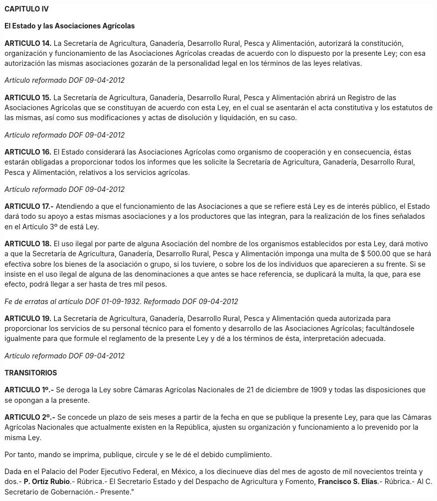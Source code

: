 **CAPITULO IV**

**El Estado y las Asociaciones Agrícolas**

**ARTICULO 14.** La Secretaría de Agricultura, Ganadería, Desarrollo Rural, Pesca y Alimentación, autorizará la constitución, organización y funcionamiento de las Asociaciones Agrícolas creadas de acuerdo con lo dispuesto por la presente Ley; con esa autorización las mismas asociaciones gozarán de la personalidad legal en los términos de las leyes relativas.

*Artículo reformado DOF 09-04-2012*

**ARTICULO 15.** La Secretaría de Agricultura, Ganadería, Desarrollo Rural, Pesca y Alimentación abrirá un Registro de las Asociaciones Agrícolas que se constituyan de acuerdo con esta Ley, en el cual se asentarán el acta constitutiva y los estatutos de las mismas, así como sus modificaciones y actas de disolución y liquidación, en su caso.

*Artículo reformado DOF 09-04-2012*

**ARTICULO 16.** El Estado considerará las Asociaciones Agrícolas como organismo de cooperación y en consecuencia, éstas estarán obligadas a proporcionar todos los informes que les solicite la Secretaría de Agricultura, Ganadería, Desarrollo Rural, Pesca y Alimentación, relativos a los servicios agrícolas.

*Artículo reformado DOF 09-04-2012*

**ARTICULO 17.-** Atendiendo a que el funcionamiento de las Asociaciones a que se refiere está Ley es de interés público, el Estado dará todo su apoyo a estas mismas asociaciones y a los productores que las integran, para la realización de los fines señalados en el Artículo 3º de está Ley.

**ARTICULO 18.** El uso ilegal por parte de alguna Asociación del nombre de los organismos establecidos por esta Ley, dará motivo a que la Secretaría de Agricultura, Ganadería, Desarrollo Rural, Pesca y Alimentación imponga una multa de \$ 500.00 que se hará efectiva sobre los bienes de la asociación o grupo, si los tuviere, o sobre los de los individuos que aparecieren a su frente. Si se insiste en el uso ilegal de alguna de las denominaciones a que antes se hace referencia, se duplicará la multa, la que, para ese efecto, podrá llegar a ser hasta de tres mil pesos.

*Fe de erratas al artículo DOF 01-09-1932. Reformado DOF 09-04-2012*

**ARTICULO 19.** La Secretaría de Agricultura, Ganadería, Desarrollo Rural, Pesca y Alimentación queda autorizada para proporcionar los servicios de su personal técnico para el fomento y desarrollo de las Asociaciones Agrícolas; facultándosele igualmente para que formule el reglamento de la presente Ley y dé a los términos de ésta, interpretación adecuada.

*Artículo reformado DOF 09-04-2012*

**TRANSITORIOS**

**ARTICULO 1º.-** Se deroga la Ley sobre Cámaras Agrícolas Nacionales de 21 de diciembre de 1909 y todas las disposiciones que se opongan a la presente.

**ARTICULO 2º.-** Se concede un plazo de seis meses a partir de la fecha en que se publique la presente Ley, para que las Cámaras Agrícolas Nacionales que actualmente existen en la República, ajusten su organización y funcionamiento a lo prevenido por la misma Ley.

Por tanto, mando se imprima, publique, circule y se le dé el debido cumplimiento.

Dada en el Palacio del Poder Ejecutivo Federal, en México, a los diecinueve días del mes de agosto de mil novecientos treinta y dos.- **P. Ortiz Rubio**.- Rúbrica.- El Secretario Estado y del Despacho de Agricultura y Fomento, **Francisco S. Elías**.- Rúbrica.- Al C. Secretario de Gobernación.- Presente."
